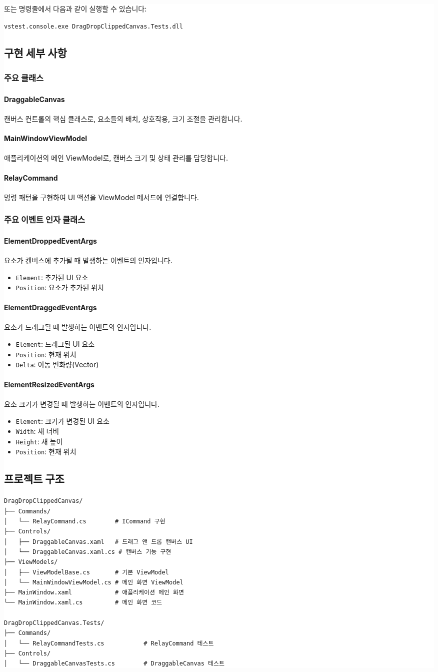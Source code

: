 또는 명령줄에서 다음과 같이 실행할 수 있습니다:

```
vstest.console.exe DragDropClippedCanvas.Tests.dll
```

## 구현 세부 사항

### 주요 클래스

#### DraggableCanvas

캔버스 컨트롤의 핵심 클래스로, 요소들의 배치, 상호작용, 크기 조절을 관리합니다.

#### MainWindowViewModel

애플리케이션의 메인 ViewModel로, 캔버스 크기 및 상태 관리를 담당합니다.

#### RelayCommand

명령 패턴을 구현하여 UI 액션을 ViewModel 메서드에 연결합니다.

### 주요 이벤트 인자 클래스

#### ElementDroppedEventArgs

요소가 캔버스에 추가될 때 발생하는 이벤트의 인자입니다.

- `Element`: 추가된 UI 요소
- `Position`: 요소가 추가된 위치

#### ElementDraggedEventArgs

요소가 드래그될 때 발생하는 이벤트의 인자입니다.

- `Element`: 드래그된 UI 요소
- `Position`: 현재 위치
- `Delta`: 이동 변화량(Vector)

#### ElementResizedEventArgs

요소 크기가 변경될 때 발생하는 이벤트의 인자입니다.

- `Element`: 크기가 변경된 UI 요소
- `Width`: 새 너비
- `Height`: 새 높이
- `Position`: 현재 위치

## 프로젝트 구조

```
DragDropClippedCanvas/
├── Commands/
│   └── RelayCommand.cs        # ICommand 구현
├── Controls/
│   ├── DraggableCanvas.xaml   # 드래그 앤 드롭 캔버스 UI
│   └── DraggableCanvas.xaml.cs # 캔버스 기능 구현
├── ViewModels/
│   ├── ViewModelBase.cs       # 기본 ViewModel
│   └── MainWindowViewModel.cs # 메인 화면 ViewModel
├── MainWindow.xaml            # 애플리케이션 메인 화면
└── MainWindow.xaml.cs         # 메인 화면 코드

DragDropClippedCanvas.Tests/
├── Commands/
│   └── RelayCommandTests.cs           # RelayCommand 테스트
├── Controls/
│   └── DraggableCanvasTests.cs        # DraggableCanvas 테스트
```